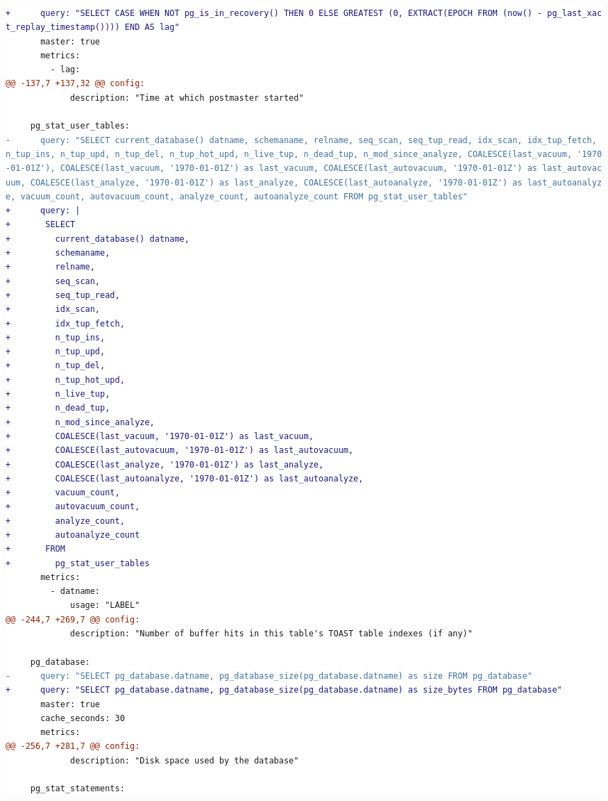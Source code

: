 ```diff
+      query: "SELECT CASE WHEN NOT pg_is_in_recovery() THEN 0 ELSE GREATEST (0, EXTRACT(EPOCH FROM (now() - pg_last_xact_replay_timestamp()))) END AS lag"
       master: true
       metrics:
         - lag:
@@ -137,7 +137,32 @@ config:
             description: "Time at which postmaster started"
 
     pg_stat_user_tables:
-      query: "SELECT current_database() datname, schemaname, relname, seq_scan, seq_tup_read, idx_scan, idx_tup_fetch, n_tup_ins, n_tup_upd, n_tup_del, n_tup_hot_upd, n_live_tup, n_dead_tup, n_mod_since_analyze, COALESCE(last_vacuum, '1970-01-01Z'), COALESCE(last_vacuum, '1970-01-01Z') as last_vacuum, COALESCE(last_autovacuum, '1970-01-01Z') as last_autovacuum, COALESCE(last_analyze, '1970-01-01Z') as last_analyze, COALESCE(last_autoanalyze, '1970-01-01Z') as last_autoanalyze, vacuum_count, autovacuum_count, analyze_count, autoanalyze_count FROM pg_stat_user_tables"
+      query: |
+       SELECT
+         current_database() datname,
+         schemaname,
+         relname,
+         seq_scan,
+         seq_tup_read,
+         idx_scan,
+         idx_tup_fetch,
+         n_tup_ins,
+         n_tup_upd,
+         n_tup_del,
+         n_tup_hot_upd,
+         n_live_tup,
+         n_dead_tup,
+         n_mod_since_analyze,
+         COALESCE(last_vacuum, '1970-01-01Z') as last_vacuum,
+         COALESCE(last_autovacuum, '1970-01-01Z') as last_autovacuum,
+         COALESCE(last_analyze, '1970-01-01Z') as last_analyze,
+         COALESCE(last_autoanalyze, '1970-01-01Z') as last_autoanalyze,
+         vacuum_count,
+         autovacuum_count,
+         analyze_count,
+         autoanalyze_count
+       FROM
+         pg_stat_user_tables
       metrics:
         - datname:
             usage: "LABEL"
@@ -244,7 +269,7 @@ config:
             description: "Number of buffer hits in this table's TOAST table indexes (if any)"
 
     pg_database:
-      query: "SELECT pg_database.datname, pg_database_size(pg_database.datname) as size FROM pg_database"
+      query: "SELECT pg_database.datname, pg_database_size(pg_database.datname) as size_bytes FROM pg_database"
       master: true
       cache_seconds: 30
       metrics:
@@ -256,7 +281,7 @@ config:
             description: "Disk space used by the database"
 
     pg_stat_statements:
```